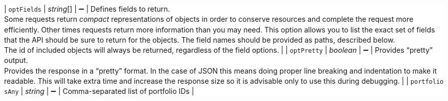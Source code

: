 | `optFields`                                                                                                                                                                                                                                                                                                                                                                                                                                                                                    | *string*[]                                                                                                                                                                                                                                                                                                                                                                                                                                                                                     | :heavy_minus_sign:                                                                                                                                                                                                                                                                                                                                                                                                                                                                             | Defines fields to return.<br/>Some requests return *compact* representations of objects in order to conserve resources and complete the request more efficiently. Other times requests return more information than you may need. This option allows you to list the exact set of fields that the API should be sure to return for the objects. The field names should be provided as paths, described below.<br/>The id of included objects will always be returned, regardless of the field options. |
| `optPretty`                                                                                                                                                                                                                                                                                                                                                                                                                                                                                    | *boolean*                                                                                                                                                                                                                                                                                                                                                                                                                                                                                      | :heavy_minus_sign:                                                                                                                                                                                                                                                                                                                                                                                                                                                                             | Provides “pretty” output.<br/>Provides the response in a “pretty” format. In the case of JSON this means doing proper line breaking and indentation to make it readable. This will take extra time and increase the response size so it is advisable only to use this during debugging.                                                                                                                                                                                                        |
| `portfoliosAny`                                                                                                                                                                                                                                                                                                                                                                                                                                                                                | *string*                                                                                                                                                                                                                                                                                                                                                                                                                                                                                       | :heavy_minus_sign:                                                                                                                                                                                                                                                                                                                                                                                                                                                                             | Comma-separated list of portfolio IDs                                                                                                                                                                                                                                                                                                                                                                                                                                                          |